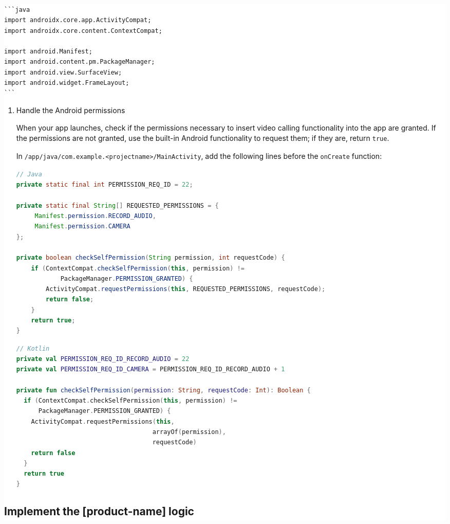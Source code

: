     ```java
    import androidx.core.app.ActivityCompat;
    import androidx.core.content.ContextCompat;

    import android.Manifest;
    import android.content.pm.PackageManager;
    import android.view.SurfaceView;
    import android.widget.FrameLayout;
    ```

1. Handle the Android permissions

    When your app launches, check if the permissions necessary to insert video calling functionality into the app are granted. If the permissions are not granted, use the built-in Android functionality to request them; if they are, return `true`.

    In `/app/java/com.example.<projectname>/MainActivity`, add the following lines before the `onCreate` function:

    ```java
    // Java
    private static final int PERMISSION_REQ_ID = 22;

    private static final String[] REQUESTED_PERMISSIONS = {
         Manifest.permission.RECORD_AUDIO,
         Manifest.permission.CAMERA
    };

    private boolean checkSelfPermission(String permission, int requestCode) {
        if (ContextCompat.checkSelfPermission(this, permission) !=
                PackageManager.PERMISSION_GRANTED) {
            ActivityCompat.requestPermissions(this, REQUESTED_PERMISSIONS, requestCode);
            return false;
        }
        return true;
    }
    ```

    ```kotlin
    // Kotlin
    private val PERMISSION_REQ_ID_RECORD_AUDIO = 22
    private val PERMISSION_REQ_ID_CAMERA = PERMISSION_REQ_ID_RECORD_AUDIO + 1

    private fun checkSelfPermission(permission: String, requestCode: Int): Boolean {
      if (ContextCompat.checkSelfPermission(this, permission) !=
          PackageManager.PERMISSION_GRANTED) {
        ActivityCompat.requestPermissions(this,
                                         arrayOf(permission),
                                         requestCode)
        return false
      }
      return true
    }
    ```

## Implement the [product-name] logic
